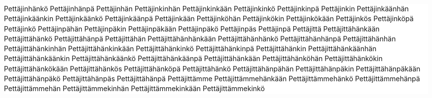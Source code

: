Pettäjinhänkö
Pettäjinhänpä
Pettäjinhän
Pettäjinkinhän
Pettäjinkinkään
Pettäjinkinkö
Pettäjinkinpä
Pettäjinkin
Pettäjinkäänhän
Pettäjinkäänkin
Pettäjinkäänkö
Pettäjinkäänpä
Pettäjinkään
Pettäjinköhän
Pettäjinkökin
Pettäjinkökään
Pettäjinkös
Pettäjinköpä
Pettäjinkö
Pettäjinpähän
Pettäjinpäkin
Pettäjinpäkään
Pettäjinpäkö
Pettäjinpäs
Pettäjinpä
Pettäjittä
Pettäjittähänkään
Pettäjittähänkö
Pettäjittähänpä
Pettäjittähän
Pettäjittähänhänkään
Pettäjittähänhänkö
Pettäjittähänhänpä
Pettäjittähänhän
Pettäjittähänkinhän
Pettäjittähänkinkään
Pettäjittähänkinkö
Pettäjittähänkinpä
Pettäjittähänkin
Pettäjittähänkäänhän
Pettäjittähänkäänkin
Pettäjittähänkäänkö
Pettäjittähänkäänpä
Pettäjittähänkään
Pettäjittähänköhän
Pettäjittähänkökin
Pettäjittähänkökään
Pettäjittähänkös
Pettäjittähänköpä
Pettäjittähänkö
Pettäjittähänpähän
Pettäjittähänpäkin
Pettäjittähänpäkään
Pettäjittähänpäkö
Pettäjittähänpäs
Pettäjittähänpä
Pettäjittämme
Pettäjittämmehänkään
Pettäjittämmehänkö
Pettäjittämmehänpä
Pettäjittämmehän
Pettäjittämmekinhän
Pettäjittämmekinkään
Pettäjittämmekinkö